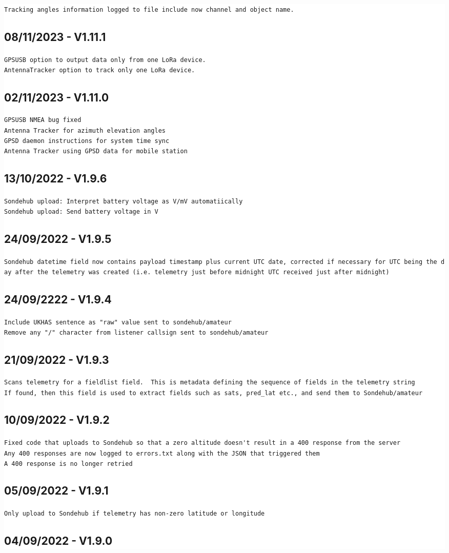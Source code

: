 	Tracking angles information logged to file include now channel and object name.

## 08/11/2023 - V1.11.1

	GPSUSB option to output data only from one LoRa device.
	AntennaTracker option to track only one LoRa device.

## 02/11/2023 - V1.11.0

	GPSUSB NMEA bug fixed
	Antenna Tracker for azimuth elevation angles
	GPSD daemon instructions for system time sync
	Antenna Tracker using GPSD data for mobile station


## 13/10/2022 - V1.9.6

	Sondehub upload: Interpret battery voltage as V/mV automatiically
	Sondehub upload: Send battery voltage in V

## 24/09/2022 - V1.9.5

	Sondehub datetime field now contains payload timestamp plus current UTC date, corrected if necessary for UTC being the day after the telemetry was created (i.e. telemetry just before midnight UTC received just after midnight)

## 24/09/2222 - V1.9.4

	Include UKHAS sentence as "raw" value sent to sondehub/amateur
	Remove any "/" character from listener callsign sent to sondehub/amateur

## 21/09/2022 - V1.9.3

	Scans telemetry for a fieldlist field.  This is metadata defining the sequence of fields in the telemetry string
	If found, then this field is used to extract fields such as sats, pred_lat etc., and send them to Sondehub/amateur

## 10/09/2022 - V1.9.2

	Fixed code that uploads to Sondehub so that a zero altitude doesn't result in a 400 response from the server
	Any 400 responses are now logged to errors.txt along with the JSON that triggered them
	A 400 response is no longer retried

## 05/09/2022 - V1.9.1

	Only upload to Sondehub if telemetry has non-zero latitude or longitude

## 04/09/2022 - V1.9.0

